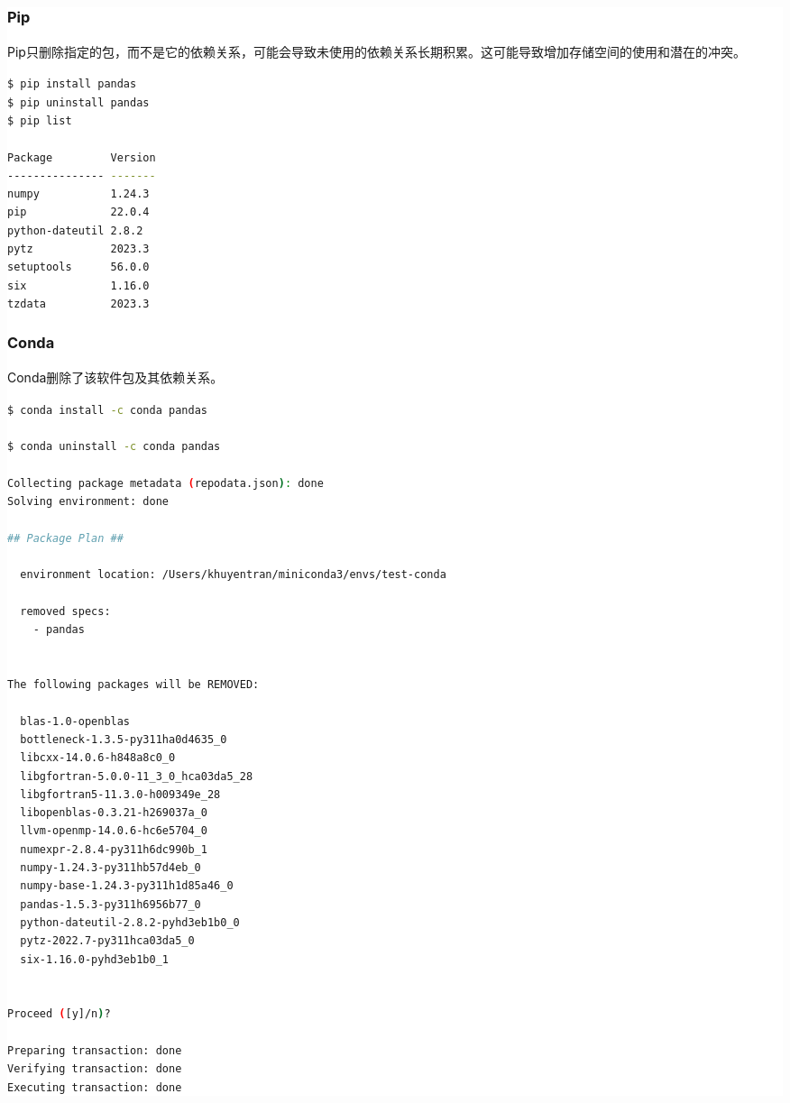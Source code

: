 <a name="YRGNL"></a>
### Pip
Pip只删除指定的包，而不是它的依赖关系，可能会导致未使用的依赖关系长期积累。这可能导致增加存储空间的使用和潜在的冲突。
```bash
$ pip install pandas
$ pip uninstall pandas
$ pip list

Package         Version
--------------- -------
numpy           1.24.3
pip             22.0.4
python-dateutil 2.8.2
pytz            2023.3
setuptools      56.0.0
six             1.16.0
tzdata          2023.3
```
<a name="KfuMH"></a>
### Conda
Conda删除了该软件包及其依赖关系。
```bash
$ conda install -c conda pandas

$ conda uninstall -c conda pandas

Collecting package metadata (repodata.json): done
Solving environment: done

## Package Plan ##

  environment location: /Users/khuyentran/miniconda3/envs/test-conda

  removed specs:
    - pandas


The following packages will be REMOVED:

  blas-1.0-openblas
  bottleneck-1.3.5-py311ha0d4635_0
  libcxx-14.0.6-h848a8c0_0
  libgfortran-5.0.0-11_3_0_hca03da5_28
  libgfortran5-11.3.0-h009349e_28
  libopenblas-0.3.21-h269037a_0
  llvm-openmp-14.0.6-hc6e5704_0
  numexpr-2.8.4-py311h6dc990b_1
  numpy-1.24.3-py311hb57d4eb_0
  numpy-base-1.24.3-py311h1d85a46_0
  pandas-1.5.3-py311h6956b77_0
  python-dateutil-2.8.2-pyhd3eb1b0_0
  pytz-2022.7-py311hca03da5_0
  six-1.16.0-pyhd3eb1b0_1


Proceed ([y]/n)? 

Preparing transaction: done
Verifying transaction: done
Executing transaction: done
```
<a name="Cx0pL"></a>